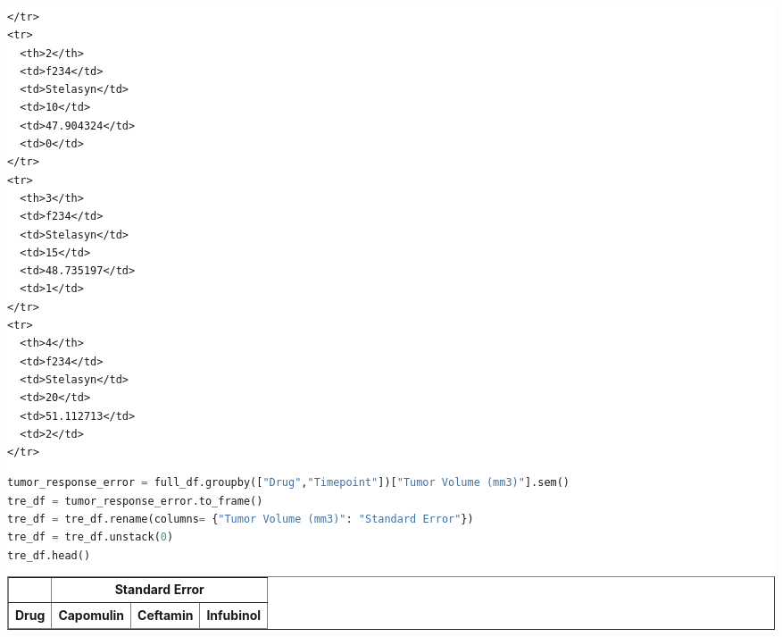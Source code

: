     </tr>
    <tr>
      <th>2</th>
      <td>f234</td>
      <td>Stelasyn</td>
      <td>10</td>
      <td>47.904324</td>
      <td>0</td>
    </tr>
    <tr>
      <th>3</th>
      <td>f234</td>
      <td>Stelasyn</td>
      <td>15</td>
      <td>48.735197</td>
      <td>1</td>
    </tr>
    <tr>
      <th>4</th>
      <td>f234</td>
      <td>Stelasyn</td>
      <td>20</td>
      <td>51.112713</td>
      <td>2</td>
    </tr>
  </tbody>
</table>
</div>




```python
tumor_response_error = full_df.groupby(["Drug","Timepoint"])["Tumor Volume (mm3)"].sem()
tre_df = tumor_response_error.to_frame()
tre_df = tre_df.rename(columns= {"Tumor Volume (mm3)": "Standard Error"})
tre_df = tre_df.unstack(0)
tre_df.head()
```




<div>
<style>
    .dataframe thead tr:only-child th {
        text-align: right;
    }

    .dataframe thead th {
        text-align: left;
    }

    .dataframe tbody tr th {
        vertical-align: top;
    }
</style>
<table border="1" class="dataframe">
  <thead>
    <tr>
      <th></th>
      <th colspan="10" halign="left">Standard Error</th>
    </tr>
    <tr>
      <th>Drug</th>
      <th>Capomulin</th>
      <th>Ceftamin</th>
      <th>Infubinol</th>